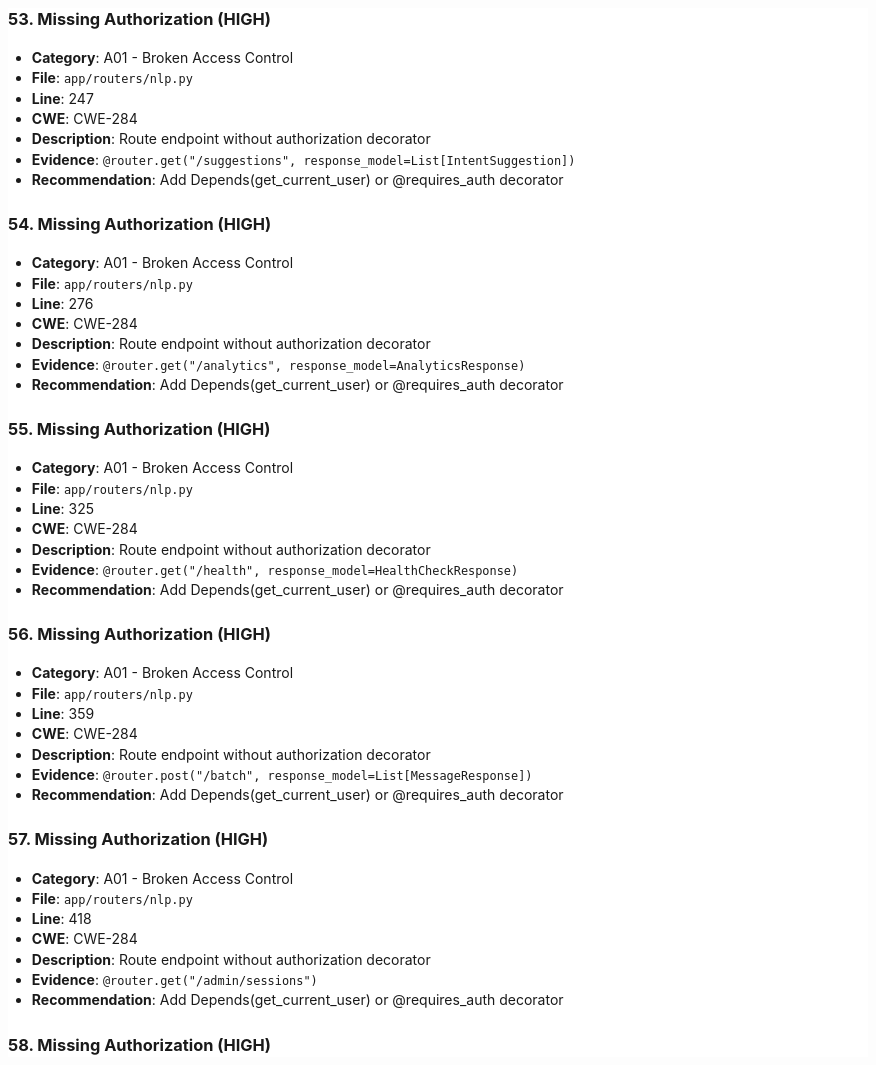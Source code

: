 ### 53. Missing Authorization (HIGH)

- **Category**: A01 - Broken Access Control
- **File**: `app/routers/nlp.py`
- **Line**: 247
- **CWE**: CWE-284
- **Description**: Route endpoint without authorization decorator
- **Evidence**: `@router.get("/suggestions", response_model=List[IntentSuggestion])`
- **Recommendation**: Add Depends(get_current_user) or @requires_auth decorator

### 54. Missing Authorization (HIGH)

- **Category**: A01 - Broken Access Control
- **File**: `app/routers/nlp.py`
- **Line**: 276
- **CWE**: CWE-284
- **Description**: Route endpoint without authorization decorator
- **Evidence**: `@router.get("/analytics", response_model=AnalyticsResponse)`
- **Recommendation**: Add Depends(get_current_user) or @requires_auth decorator

### 55. Missing Authorization (HIGH)

- **Category**: A01 - Broken Access Control
- **File**: `app/routers/nlp.py`
- **Line**: 325
- **CWE**: CWE-284
- **Description**: Route endpoint without authorization decorator
- **Evidence**: `@router.get("/health", response_model=HealthCheckResponse)`
- **Recommendation**: Add Depends(get_current_user) or @requires_auth decorator

### 56. Missing Authorization (HIGH)

- **Category**: A01 - Broken Access Control
- **File**: `app/routers/nlp.py`
- **Line**: 359
- **CWE**: CWE-284
- **Description**: Route endpoint without authorization decorator
- **Evidence**: `@router.post("/batch", response_model=List[MessageResponse])`
- **Recommendation**: Add Depends(get_current_user) or @requires_auth decorator

### 57. Missing Authorization (HIGH)

- **Category**: A01 - Broken Access Control
- **File**: `app/routers/nlp.py`
- **Line**: 418
- **CWE**: CWE-284
- **Description**: Route endpoint without authorization decorator
- **Evidence**: `@router.get("/admin/sessions")`
- **Recommendation**: Add Depends(get_current_user) or @requires_auth decorator

### 58. Missing Authorization (HIGH)
